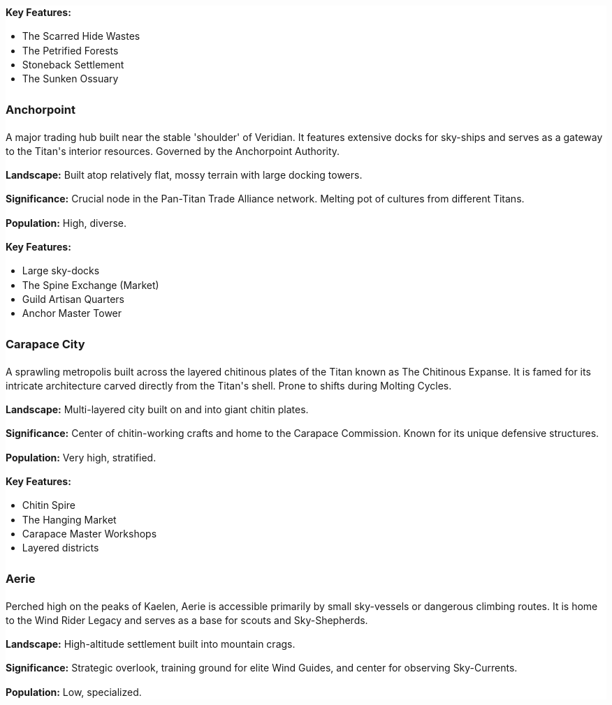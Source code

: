 **Key Features:**
- The Scarred Hide Wastes
- The Petrified Forests
- Stoneback Settlement
- The Sunken Ossuary

### Anchorpoint

A major trading hub built near the stable 'shoulder' of Veridian. It features extensive docks for sky-ships and serves as a gateway to the Titan's interior resources. Governed by the Anchorpoint Authority.

**Landscape:** Built atop relatively flat, mossy terrain with large docking towers.

**Significance:** Crucial node in the Pan-Titan Trade Alliance network. Melting pot of cultures from different Titans.

**Population:** High, diverse.

**Key Features:**
- Large sky-docks
- The Spine Exchange (Market)
- Guild Artisan Quarters
- Anchor Master Tower

### Carapace City

A sprawling metropolis built across the layered chitinous plates of the Titan known as The Chitinous Expanse. It is famed for its intricate architecture carved directly from the Titan's shell. Prone to shifts during Molting Cycles.

**Landscape:** Multi-layered city built on and into giant chitin plates.

**Significance:** Center of chitin-working crafts and home to the Carapace Commission. Known for its unique defensive structures.

**Population:** Very high, stratified.

**Key Features:**
- Chitin Spire
- The Hanging Market
- Carapace Master Workshops
- Layered districts

### Aerie

Perched high on the peaks of Kaelen, Aerie is accessible primarily by small sky-vessels or dangerous climbing routes. It is home to the Wind Rider Legacy and serves as a base for scouts and Sky-Shepherds.

**Landscape:** High-altitude settlement built into mountain crags.

**Significance:** Strategic overlook, training ground for elite Wind Guides, and center for observing Sky-Currents.

**Population:** Low, specialized.
